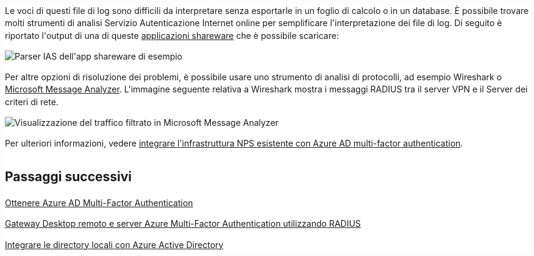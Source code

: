 Le voci di questi file di log sono difficili da interpretare senza esportarle in un foglio di calcolo o in un database. È possibile trovare molti strumenti di analisi Servizio Autenticazione Internet online per semplificare l'interpretazione dei file di log. Di seguito è riportato l'output di una di queste [applicazioni shareware](https://www.deepsoftware.com/iasviewer) che è possibile scaricare:

![Parser IAS dell'app shareware di esempio](./media/howto-mfa-nps-extension-vpn/image49.png)

Per altre opzioni di risoluzione dei problemi, è possibile usare uno strumento di analisi di protocolli, ad esempio Wireshark o [Microsoft Message Analyzer](/message-analyzer/microsoft-message-analyzer-operating-guide). L'immagine seguente relativa a Wireshark mostra i messaggi RADIUS tra il server VPN e il Server dei criteri di rete.

![Visualizzazione del traffico filtrato in Microsoft Message Analyzer](./media/howto-mfa-nps-extension-vpn/image50.png)

Per ulteriori informazioni, vedere [integrare l'infrastruttura NPS esistente con Azure AD multi-factor authentication](howto-mfa-nps-extension.md).

## <a name="next-steps"></a>Passaggi successivi

[Ottenere Azure AD Multi-Factor Authentication](concept-mfa-licensing.md)

[Gateway Desktop remoto e server Azure Multi-Factor Authentication utilizzando RADIUS](howto-mfaserver-nps-rdg.md)

[Integrare le directory locali con Azure Active Directory](../hybrid/whatis-hybrid-identity.md)
